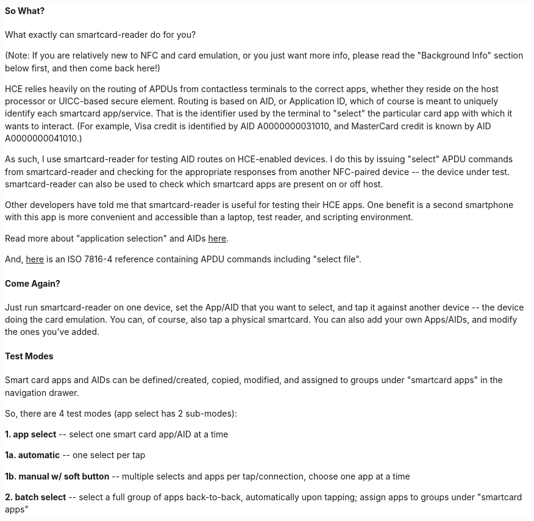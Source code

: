 #### So What?

What exactly can smartcard-reader do for you?

(Note: If you are relatively new to NFC and card emulation, or you just want more
info, please read the "Background Info" section below first, and then come back
here!)

HCE relies heavily on the routing of APDUs from contactless terminals to the correct
apps, whether they reside on the host processor or UICC-based secure element.
Routing is based on AID, or Application ID, which of course is meant to uniquely
identify each smartcard app/service. That is the identifier used by the terminal
to "select" the particular card app with which it wants to interact. (For example,
Visa credit is identified by AID A0000000031010, and MasterCard credit is known by
AID A0000000041010.)

As such, I use smartcard-reader for testing AID routes on HCE-enabled devices. I
do this by issuing "select" APDU commands from smartcard-reader and checking for
the appropriate responses from another NFC-paired device -- the device under test.
smartcard-reader can also be used to check which smartcard apps are present on
or off host.

Other developers have told me that smartcard-reader is useful for testing their
HCE apps. One benefit is a second smartphone with this app is more convenient and
accessible than a laptop, test reader, and scripting environment.

Read more about "application selection" and AIDs [here](http://en.wikipedia.org/wiki/EMV#Application_selection).

And, [here](http://www.cardwerk.com/smartcards/smartcard_standard_ISO7816-4.aspx)
is an ISO 7816-4 reference containing APDU commands including "select file".


#### Come Again?

Just run smartcard-reader on one device, set the App/AID that you want to select,
and tap it against another device -- the device doing the card emulation. You can,
of course, also tap a physical smartcard. You can also add your own Apps/AIDs, and
modify the ones you've added.


#### Test Modes

Smart card apps and AIDs can be defined/created, copied, modified, and assigned to
groups under "smartcard apps" in the navigation drawer.

So, there are 4 test modes (app select has 2 sub-modes): 

**1. app select** -- select one smart card app/AID at a time

   **1a. automatic** -- one select per tap

   **1b. manual w/ soft button** -- multiple selects and apps per tap/connection,
	   choose one app at a time

**2. batch select** -- select a full group of apps back-to-back, automatically upon
   tapping; assign apps to groups under "smartcard apps"
